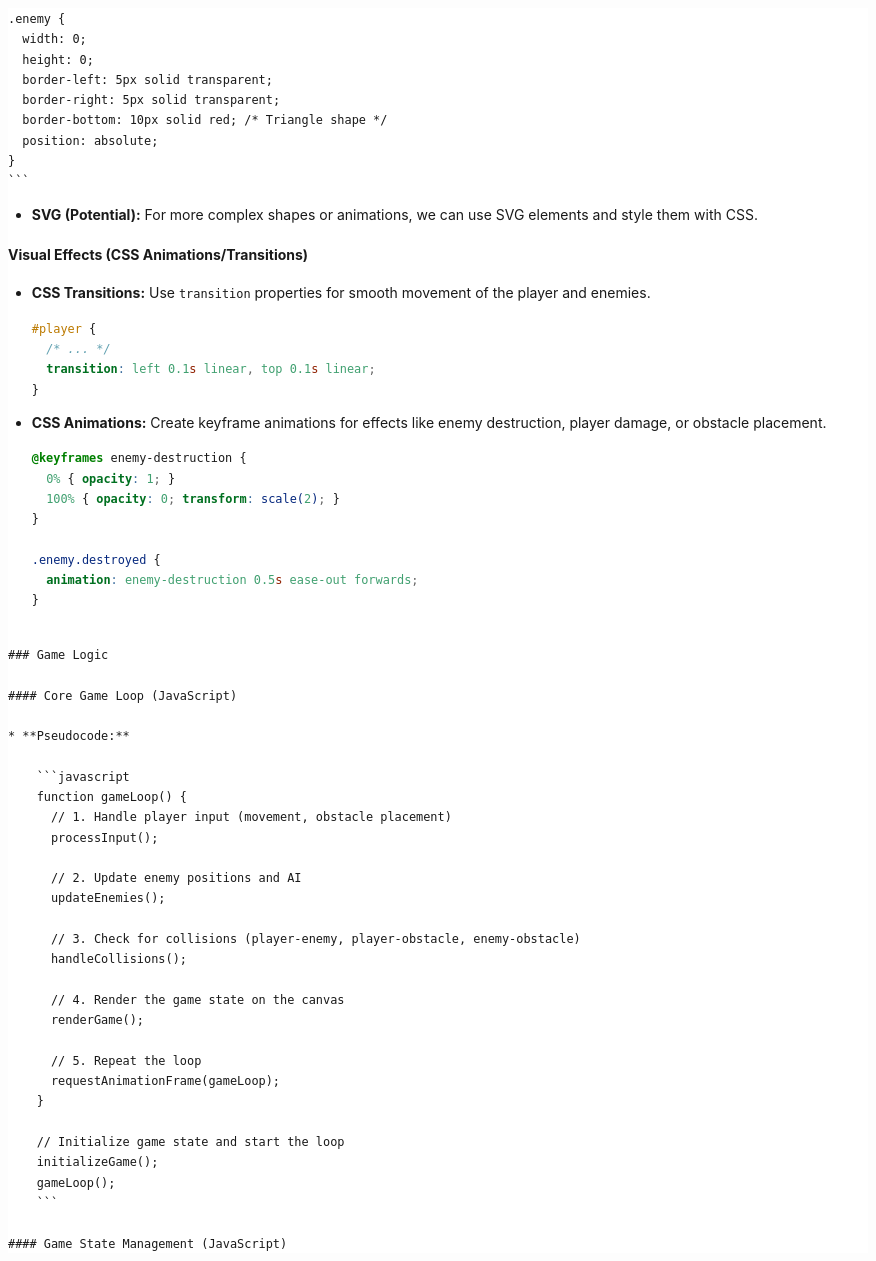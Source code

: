     .enemy {
      width: 0;
      height: 0;
      border-left: 5px solid transparent;
      border-right: 5px solid transparent;
      border-bottom: 10px solid red; /* Triangle shape */
      position: absolute;
    }
    ```
* **SVG (Potential):** For more complex shapes or animations, we can use SVG elements and style them with CSS.

#### Visual Effects (CSS Animations/Transitions)

* **CSS Transitions:** Use `transition` properties for smooth movement of the player and enemies.
    ```css
    #player {
      /* ... */
      transition: left 0.1s linear, top 0.1s linear;
    }
    ```
* **CSS Animations:** Create keyframe animations for effects like enemy destruction, player damage, or obstacle placement.
    ```css
    @keyframes enemy-destruction {
      0% { opacity: 1; }
      100% { opacity: 0; transform: scale(2); }
    }

    .enemy.destroyed {
      animation: enemy-destruction 0.5s ease-out forwards;
    }
```

### Game Logic

#### Core Game Loop (JavaScript)

* **Pseudocode:**

    ```javascript
    function gameLoop() {
      // 1. Handle player input (movement, obstacle placement)
      processInput();

      // 2. Update enemy positions and AI
      updateEnemies();

      // 3. Check for collisions (player-enemy, player-obstacle, enemy-obstacle)
      handleCollisions();

      // 4. Render the game state on the canvas
      renderGame();

      // 5. Repeat the loop
      requestAnimationFrame(gameLoop);
    }

    // Initialize game state and start the loop
    initializeGame();
    gameLoop();
    ```

#### Game State Management (JavaScript)

```